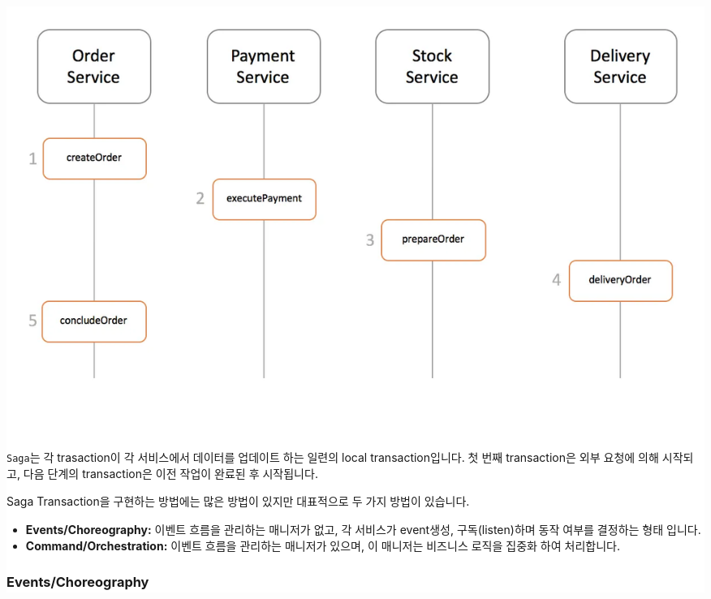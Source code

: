 ![sample_service_sequence.png](./images/sample_service_sequence.png)

`Saga`는 각 trasaction이 각 서비스에서 데이터를 업데이트 하는 일련의 local transaction입니다. 첫 번째 transaction은 외부 요청에 의해 시작되고, 다음 단계의 transaction은 이전 작업이 완료된 후 시작됩니다.

Saga Transaction을 구현하는 방법에는 많은 방법이 있지만 대표적으로 두 가지 방법이 있습니다.

- **Events/Choreography:** 이벤트 흐름을 관리하는 매니저가 없고, 각 서비스가 event생성, 구독(listen)하며 동작 여부를 결정하는 형태 입니다.
- **Command/Orchestration:** 이벤트 흐름을 관리하는 매니저가 있으며, 이 매니저는 비즈니스 로직을 집중화 하여 처리합니다.

### Events/Choreography
